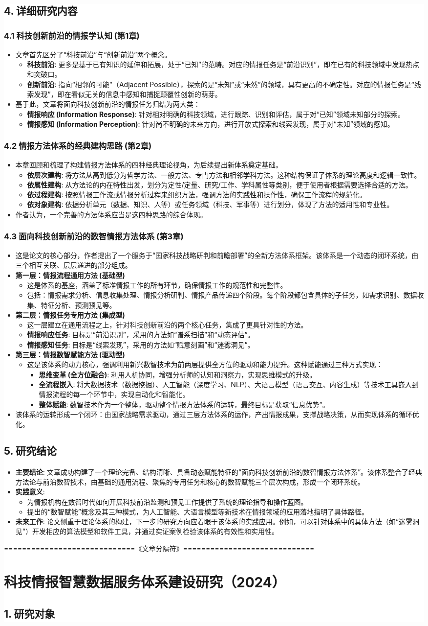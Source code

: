 ## 4. 详细研究内容
### 4.1 科技创新前沿的情报学认知 (第1章)
- 文章首先区分了“科技前沿”与“创新前沿”两个概念。
  - **科技前沿**: 更多是基于已有知识的延伸和拓展，处于“已知”的范畴。对应的情报任务是“前沿识别”，即在已有的科技领域中发现热点和突破口。
  - **创新前沿**: 指向“相邻的可能”（Adjacent Possible），探索的是“未知”或“未然”的领域，具有更高的不确定性。对应的情报任务是“线索发现”，即在看似无关的信息中感知和捕捉颠覆性创新的萌芽。
- 基于此，文章将面向科技创新前沿的情报任务归结为两大类：
  - **情报响应 (Information Response)**: 针对相对明确的科技领域，进行跟踪、识别和评估，属于对“已知”领域未知部分的探索。
  - **情报感知 (Information Perception)**: 针对尚不明确的未来方向，进行开放式探索和线索发现，属于对“未知”领域的感知。

### 4.2 情报方法体系的经典建构思路 (第2章)
- 本章回顾和梳理了构建情报方法体系的四种经典理论视角，为后续提出新体系奠定基础。
  - **依层次建构**: 将方法从高到低分为哲学方法、一般方法、专门方法和相邻学科方法。这种结构保证了体系的理论高度和逻辑一致性。
  - **依属性建构**: 从方法论的内在特性出发，划分为定性/定量、研究/工作、学科属性等类别，便于使用者根据需要选择合适的方法。
  - **依过程建构**: 按照情报工作流或情报分析过程来组织方法，强调方法的实践性和操作性，确保工作流程的规范化。
  - **依对象建构**: 依据分析单元（数据、知识、人等）或任务领域（科技、军事等）进行划分，体现了方法的适用性和专业性。
- 作者认为，一个完善的方法体系应当是这四种思路的综合体现。

### 4.3 面向科技创新前沿的数智情报方法体系 (第3章)
- 这是论文的核心部分，作者提出了一个服务于“国家科技战略研判和前瞻部署”的全新方法体系框架。该体系是一个动态的闭环系统，由三个相互关联、层层递进的部分组成。
- **第一层：情报流程通用方法 (基础型)**
  - 这是体系的基座，涵盖了标准情报工作的所有环节，确保情报工作的规范性和完整性。
  - 包括：情报需求分析、信息收集处理、情报分析研判、情报产品传递四个阶段。每个阶段都包含具体的子任务，如需求识别、数据收集、特征分析、预测预见等。
- **第二层：情报任务专用方法 (集成型)**
  - 这一层建立在通用流程之上，针对科技创新前沿的两个核心任务，集成了更具针对性的方法。
  - **情报响应任务**: 目标是“前沿识别”，采用的方法如“谱系扫描”和“动态评估”。
  - **情报感知任务**: 目标是“线索发现”，采用的方法如“赋意刻画”和“迷雾洞见”。
- **第三层：情报数智赋能方法 (驱动型)**
  - 这是该体系的动力核心，强调利用新兴数智技术为前两层提供全方位的驱动和能力提升。这种赋能通过三种方式实现：
    - **思维变革 (全方位融合)**: 利用人机协同，增强分析师的认知和洞察力，实现思维模式的升级。
    - **全流程嵌入**: 将大数据技术（数据挖掘）、人工智能（深度学习、NLP）、大语言模型（语言交互、内容生成）等技术工具嵌入到情报流程的每一个环节中，实现自动化和智能化。
    - **整体赋能**: 数智技术作为一个整体，驱动整个情报方法体系的运转，最终目标是获取“信息优势”。
- 该体系的运转形成一个闭环：由国家战略需求驱动，通过三层方法体系的运作，产出情报成果，支撑战略决策，从而实现体系的循环优化。

## 5. 研究结论
- **主要结论**: 文章成功构建了一个理论完备、结构清晰、具备动态赋能特征的“面向科技创新前沿的数智情报方法体系”。该体系整合了经典方法论与前沿数智技术，由基础的通用流程、聚焦的专用任务和核心的数智赋能三个层次构成，形成一个闭环系统。
- **实践意义**:
  - 为情报机构在数智时代如何开展科技前沿监测和预见工作提供了系统的理论指导和操作蓝图。
  - 提出的“数智赋能”概念及其三种模式，为人工智能、大语言模型等新技术在情报领域的应用落地指明了具体路径。
- **未来工作**: 论文侧重于理论体系的构建，下一步的研究方向应着眼于该体系的实践应用。例如，可以针对体系中的具体方法（如“迷雾洞见”）开发相应的算法模型和软件工具，并通过实证案例检验该体系的有效性和实用性。

=============================《文章分隔符》=============================

 # 科技情报智慧数据服务体系建设研究（2024）

## 1. 研究对象
